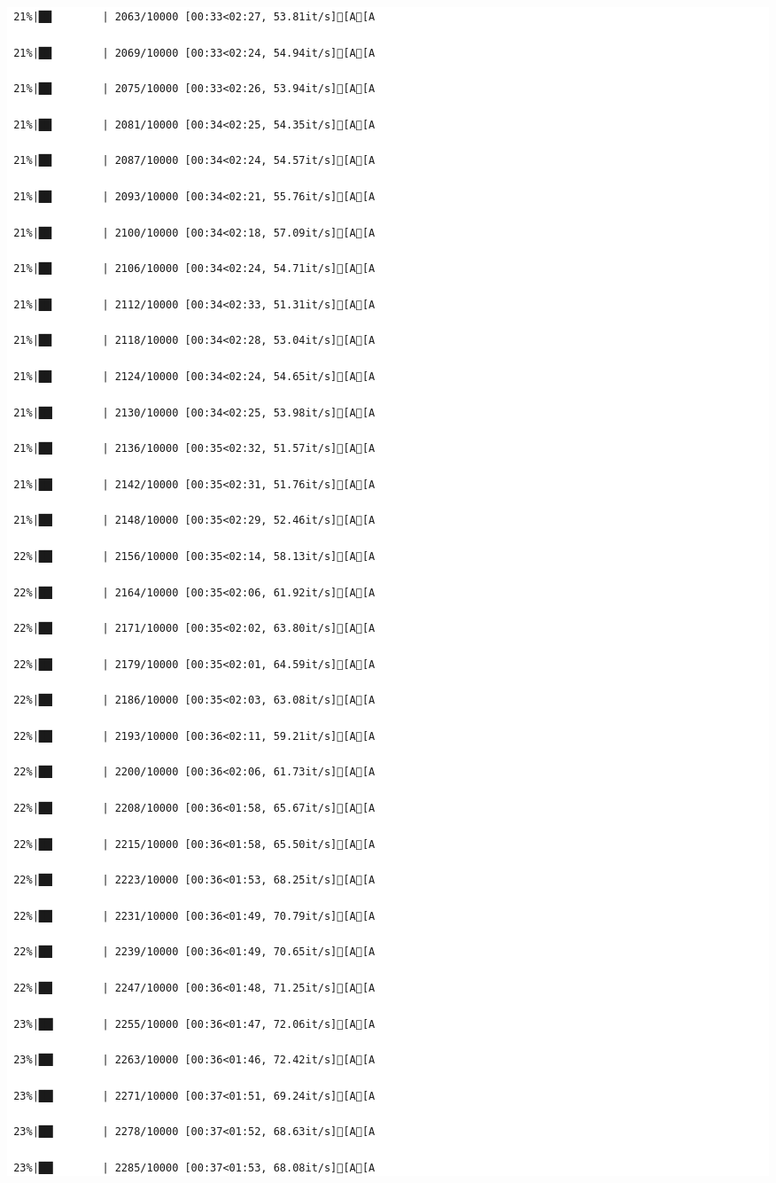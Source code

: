      21%|██        | 2063/10000 [00:33<02:27, 53.81it/s][A[A
    
     21%|██        | 2069/10000 [00:33<02:24, 54.94it/s][A[A
    
     21%|██        | 2075/10000 [00:33<02:26, 53.94it/s][A[A
    
     21%|██        | 2081/10000 [00:34<02:25, 54.35it/s][A[A
    
     21%|██        | 2087/10000 [00:34<02:24, 54.57it/s][A[A
    
     21%|██        | 2093/10000 [00:34<02:21, 55.76it/s][A[A
    
     21%|██        | 2100/10000 [00:34<02:18, 57.09it/s][A[A
    
     21%|██        | 2106/10000 [00:34<02:24, 54.71it/s][A[A
    
     21%|██        | 2112/10000 [00:34<02:33, 51.31it/s][A[A
    
     21%|██        | 2118/10000 [00:34<02:28, 53.04it/s][A[A
    
     21%|██        | 2124/10000 [00:34<02:24, 54.65it/s][A[A
    
     21%|██▏       | 2130/10000 [00:34<02:25, 53.98it/s][A[A
    
     21%|██▏       | 2136/10000 [00:35<02:32, 51.57it/s][A[A
    
     21%|██▏       | 2142/10000 [00:35<02:31, 51.76it/s][A[A
    
     21%|██▏       | 2148/10000 [00:35<02:29, 52.46it/s][A[A
    
     22%|██▏       | 2156/10000 [00:35<02:14, 58.13it/s][A[A
    
     22%|██▏       | 2164/10000 [00:35<02:06, 61.92it/s][A[A
    
     22%|██▏       | 2171/10000 [00:35<02:02, 63.80it/s][A[A
    
     22%|██▏       | 2179/10000 [00:35<02:01, 64.59it/s][A[A
    
     22%|██▏       | 2186/10000 [00:35<02:03, 63.08it/s][A[A
    
     22%|██▏       | 2193/10000 [00:36<02:11, 59.21it/s][A[A
    
     22%|██▏       | 2200/10000 [00:36<02:06, 61.73it/s][A[A
    
     22%|██▏       | 2208/10000 [00:36<01:58, 65.67it/s][A[A
    
     22%|██▏       | 2215/10000 [00:36<01:58, 65.50it/s][A[A
    
     22%|██▏       | 2223/10000 [00:36<01:53, 68.25it/s][A[A
    
     22%|██▏       | 2231/10000 [00:36<01:49, 70.79it/s][A[A
    
     22%|██▏       | 2239/10000 [00:36<01:49, 70.65it/s][A[A
    
     22%|██▏       | 2247/10000 [00:36<01:48, 71.25it/s][A[A
    
     23%|██▎       | 2255/10000 [00:36<01:47, 72.06it/s][A[A
    
     23%|██▎       | 2263/10000 [00:36<01:46, 72.42it/s][A[A
    
     23%|██▎       | 2271/10000 [00:37<01:51, 69.24it/s][A[A
    
     23%|██▎       | 2278/10000 [00:37<01:52, 68.63it/s][A[A
    
     23%|██▎       | 2285/10000 [00:37<01:53, 68.08it/s][A[A
    